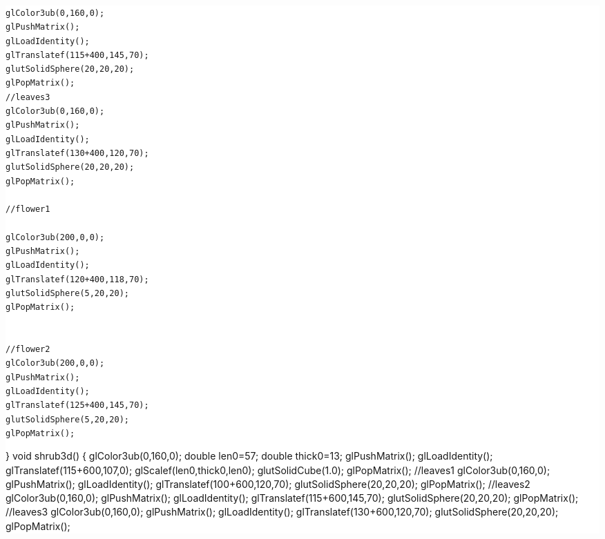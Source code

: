     glColor3ub(0,160,0);
    glPushMatrix();
    glLoadIdentity();
    glTranslatef(115+400,145,70);
    glutSolidSphere(20,20,20);
    glPopMatrix();
    //leaves3
    glColor3ub(0,160,0);
    glPushMatrix();
    glLoadIdentity();
    glTranslatef(130+400,120,70);
    glutSolidSphere(20,20,20);
    glPopMatrix();
    
    //flower1
    
    glColor3ub(200,0,0);
    glPushMatrix();
    glLoadIdentity();
    glTranslatef(120+400,118,70);
    glutSolidSphere(5,20,20);
    glPopMatrix();
    
    
    //flower2
    glColor3ub(200,0,0);
    glPushMatrix();
    glLoadIdentity();
    glTranslatef(125+400,145,70);
    glutSolidSphere(5,20,20);
    glPopMatrix();
}
void shrub3d()
{
    glColor3ub(0,160,0);
    double len0=57;
    double thick0=13;
    glPushMatrix();
    glLoadIdentity();
    glTranslatef(115+600,107,0);
    glScalef(len0,thick0,len0);
    glutSolidCube(1.0);
    glPopMatrix();
    //leaves1
    glColor3ub(0,160,0);
    glPushMatrix();
    glLoadIdentity();
    glTranslatef(100+600,120,70);
    glutSolidSphere(20,20,20);
    glPopMatrix();
    //leaves2
    glColor3ub(0,160,0);
    glPushMatrix();
    glLoadIdentity();
    glTranslatef(115+600,145,70);
    glutSolidSphere(20,20,20);
    glPopMatrix();
    //leaves3
    glColor3ub(0,160,0);
    glPushMatrix();
    glLoadIdentity();
    glTranslatef(130+600,120,70);
    glutSolidSphere(20,20,20);
    glPopMatrix();
    